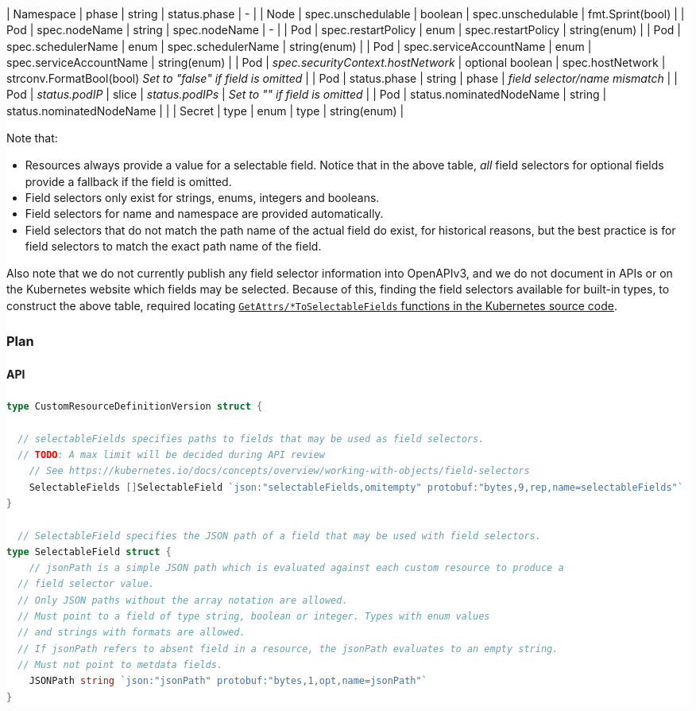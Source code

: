 | Namespace                                 | phase                              | string           | status.phase                   | -                                                             |
| Node                                      | spec.unschedulable                 | boolean          | spec.unschedulable             | fmt.Sprint(bool)                                              |
| Pod                                       | spec.nodeName                      | string           | spec.nodeName                  | -                                                             |
| Pod                                       | spec.restartPolicy                 | enum             | spec.restartPolicy             | string(enum)                                                  |
| Pod                                       | spec.schedulerName                 | enum             | spec.schedulerName             | string(enum)                                                  |
| Pod                                       | spec.serviceAccountName            | enum             | spec.serviceAccountName        | string(enum)                                                  |
| Pod                                       | *spec.securityContext.hostNetwork* | optional boolean | spec.hostNetwork               | strconv.FormatBool(bool) *Set to "false" if field is omitted* |
| Pod                                       | status.phase                       | string           | phase                          | *field selector/name mismatch*                                |
| Pod                                       | *status.podIP*                     | slice            | *status.podIPs*                | *Set to "" if field is omitted*                               |
| Pod                                       | status.nominatedNodeName           | string           | status.nominatedNodeName       |                                                               |
| Secret                                    | type                               | enum             | type                           | string(enum)                                                  |

[^1]: This field selector is commented with: "This is a bug, but we need to support it for backward compatibility.".

Note that:

- Resources always provide a value for a selectable field. Notice that in the
  above table, *all* field selectors for optional fields provide a fallback if the
  field is omitted.
- Field selectors only exist for strings, enums, integers and booleans.
- Field selectors for name and namespace are provided automatically.
- Field selectors that do not match the path name of the actual field do exist,
  for historical reasons, but the best practice is for field selectors to match
  the exact path name of the field.

Also note that we do not currently publish any field selector information into
OpenAPIv3, and we do not document in APIs or on the Kubernetes website which
fields may be selected. Because of this, finding the field selectors available for built-in types, to construct the above table, required
locating [`GetAttrs/*ToSelectableFields` functions in the Kubernetes source code](https://github.com/kubernetes/kubernetes/blob/master/pkg/registry/core/pod/strategy.go#L340).

### Plan

#### API

```go
type CustomResourceDefinitionVersion struct {
  
  // selectableFields specifies paths to fields that may be used as field selectors.
  // TODO: A max limit will be decided during API review
	// See https://kubernetes.io/docs/concepts/overview/working-with-objects/field-selectors
	SelectableFields []SelectableField `json:"selectableFields,omitempty" protobuf:"bytes,9,rep,name=selectableFields"`
}

  // SelectableField specifies the JSON path of a field that may be used with field selectors.
type SelectableField struct {
	// jsonPath is a simple JSON path which is evaluated against each custom resource to produce a
  // field selector value.
  // Only JSON paths without the array notation are allowed.
  // Must point to a field of type string, boolean or integer. Types with enum values
  // and strings with formats are allowed.
  // If jsonPath refers to absent field in a resource, the jsonPath evaluates to an empty string.
  // Must not point to metdata fields.
	JSONPath string `json:"jsonPath" protobuf:"bytes,1,opt,name=jsonPath"`
}
```


[kubernetes.io]: https://kubernetes.io/
[kubernetes/enhancements]: https://git.k8s.io/enhancements
[kubernetes/kubernetes]: https://git.k8s.io/kubernetes
[kubernetes/website]: https://git.k8s.io/website